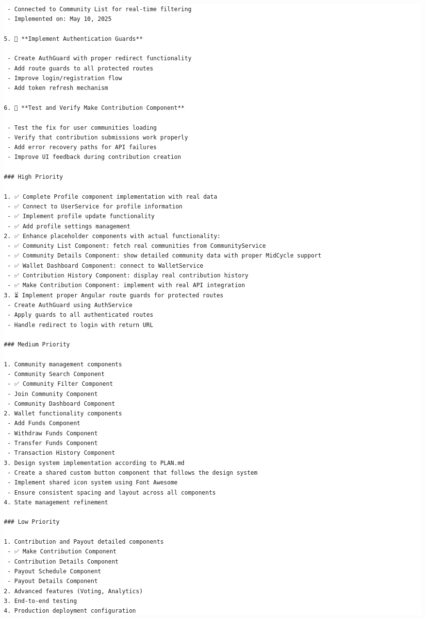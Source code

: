   ```
   - Connected to Community List for real-time filtering
   - Implemented on: May 10, 2025
  
5. 🔄 **Implement Authentication Guards**

   - Create AuthGuard with proper redirect functionality
   - Add route guards to all protected routes
   - Improve login/registration flow
   - Add token refresh mechanism

6. 🔄 **Test and Verify Make Contribution Component**

   - Test the fix for user communities loading
   - Verify that contribution submissions work properly
   - Add error recovery paths for API failures
   - Improve UI feedback during contribution creation

### High Priority

1. ✅ Complete Profile component implementation with real data
   - ✅ Connect to UserService for profile information
   - ✅ Implement profile update functionality
   - ✅ Add profile settings management
2. ✅ Enhance placeholder components with actual functionality:
   - ✅ Community List Component: fetch real communities from CommunityService
   - ✅ Community Details Component: show detailed community data with proper MidCycle support
   - ✅ Wallet Dashboard Component: connect to WalletService
   - ✅ Contribution History Component: display real contribution history
   - ✅ Make Contribution Component: implement with real API integration
3. ⏳ Implement proper Angular route guards for protected routes
   - Create AuthGuard using AuthService
   - Apply guards to all authenticated routes
   - Handle redirect to login with return URL

### Medium Priority

1. Community management components
   - Community Search Component
   - ✅ Community Filter Component
   - Join Community Component
   - Community Dashboard Component
2. Wallet functionality components
   - Add Funds Component
   - Withdraw Funds Component
   - Transfer Funds Component
   - Transaction History Component
3. Design system implementation according to PLAN.md
   - Create a shared custom button component that follows the design system
   - Implement shared icon system using Font Awesome
   - Ensure consistent spacing and layout across all components
4. State management refinement

### Low Priority

1. Contribution and Payout detailed components
   - ✅ Make Contribution Component
   - Contribution Details Component
   - Payout Schedule Component
   - Payout Details Component
2. Advanced features (Voting, Analytics)
3. End-to-end testing
4. Production deployment configuration

  ```